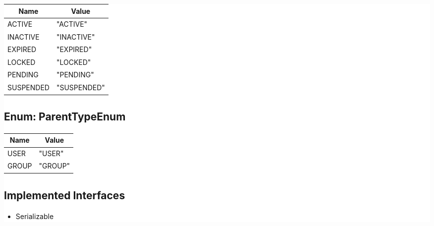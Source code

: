| Name | Value |
|---- | -----|
| ACTIVE | &quot;ACTIVE&quot; |
| INACTIVE | &quot;INACTIVE&quot; |
| EXPIRED | &quot;EXPIRED&quot; |
| LOCKED | &quot;LOCKED&quot; |
| PENDING | &quot;PENDING&quot; |
| SUSPENDED | &quot;SUSPENDED&quot; |



## Enum: ParentTypeEnum

| Name | Value |
|---- | -----|
| USER | &quot;USER&quot; |
| GROUP | &quot;GROUP&quot; |


## Implemented Interfaces

* Serializable


